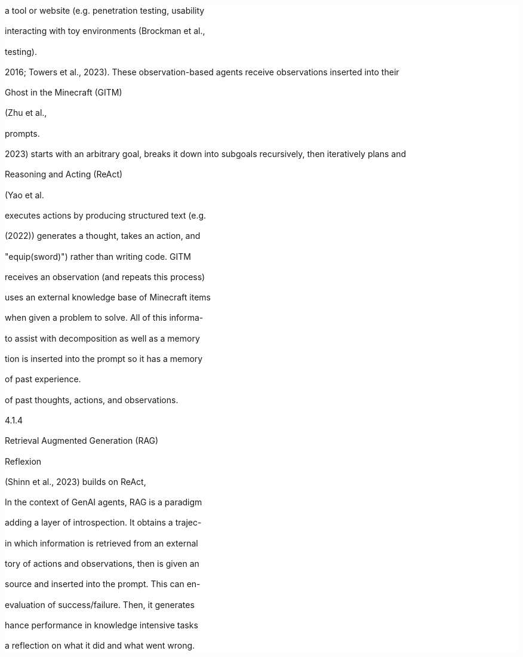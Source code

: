 a tool or website \(e.g. penetration testing, usability

interacting with toy environments \(Brockman et al., 

testing\). 

2016; Towers et al., 2023\). These observation-based agents receive observations inserted into their

Ghost in the Minecraft \(GITM\)

\(Zhu et al., 

prompts. 

2023\) starts with an arbitrary goal, breaks it down into subgoals recursively, then iteratively plans and

Reasoning and Acting \(ReAct\)

\(Yao et al. 

executes actions by producing structured text \(e.g. 

\(2022\)\) generates a thought, takes an action, and

"equip\(sword\)"\) rather than writing code. GITM

receives an observation \(and repeats this process\)

uses an external knowledge base of Minecraft items

when given a problem to solve. All of this informa-

to assist with decomposition as well as a memory

tion is inserted into the prompt so it has a memory

of past experience. 

of past thoughts, actions, and observations. 

4.1.4

Retrieval Augmented Generation \(RAG\)

Reflexion

\(Shinn et al., 2023\) builds on ReAct, 

In the context of GenAI agents, RAG is a paradigm

adding a layer of introspection. It obtains a trajec-

in which information is retrieved from an external

tory of actions and observations, then is given an

source and inserted into the prompt. This can en-

evaluation of success/failure. Then, it generates

hance performance in knowledge intensive tasks

a reflection on what it did and what went wrong. 
